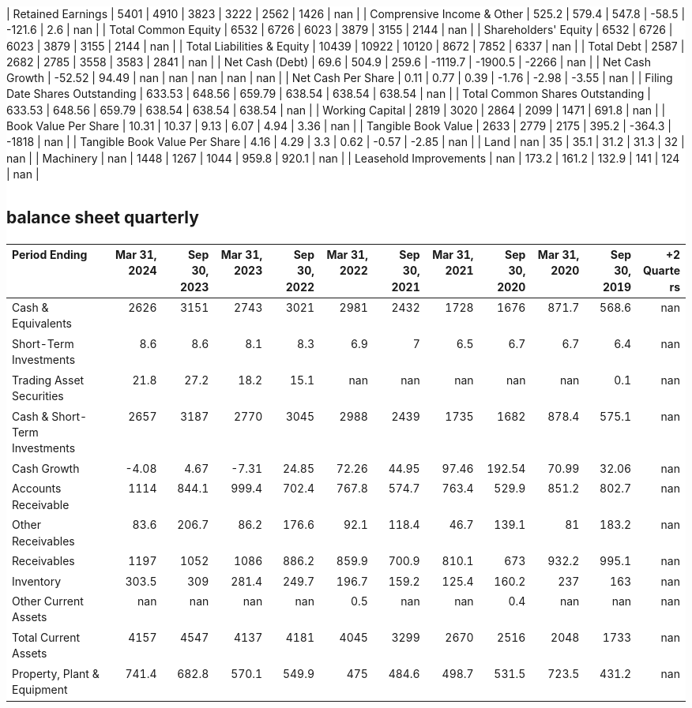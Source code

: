 | Retained Earnings                  |  5401    |        4910    |        3823    |        3222    |        2562    |        1426    |           nan |
| Comprensive Income & Other         |   525.2  |         579.4  |         547.8  |         -58.5  |        -121.6  |           2.6  |           nan |
| Total Common Equity                |  6532    |        6726    |        6023    |        3879    |        3155    |        2144    |           nan |
| Shareholders' Equity               |  6532    |        6726    |        6023    |        3879    |        3155    |        2144    |           nan |
| Total Liabilities & Equity         | 10439    |       10922    |       10120    |        8672    |        7852    |        6337    |           nan |
| Total Debt                         |  2587    |        2682    |        2785    |        3558    |        3583    |        2841    |           nan |
| Net Cash (Debt)                    |    69.6  |         504.9  |         259.6  |       -1119.7  |       -1900.5  |       -2266    |           nan |
| Net Cash Growth                    |   -52.52 |          94.49 |         nan    |         nan    |         nan    |         nan    |           nan |
| Net Cash Per Share                 |     0.11 |           0.77 |           0.39 |          -1.76 |          -2.98 |          -3.55 |           nan |
| Filing Date Shares Outstanding     |   633.53 |         648.56 |         659.79 |         638.54 |         638.54 |         638.54 |           nan |
| Total Common Shares Outstanding    |   633.53 |         648.56 |         659.79 |         638.54 |         638.54 |         638.54 |           nan |
| Working Capital                    |  2819    |        3020    |        2864    |        2099    |        1471    |         691.8  |           nan |
| Book Value Per Share               |    10.31 |          10.37 |           9.13 |           6.07 |           4.94 |           3.36 |           nan |
| Tangible Book Value                |  2633    |        2779    |        2175    |         395.2  |        -364.3  |       -1818    |           nan |
| Tangible Book Value Per Share      |     4.16 |           4.29 |           3.3  |           0.62 |          -0.57 |          -2.85 |           nan |
| Land                               |   nan    |          35    |          35.1  |          31.2  |          31.3  |          32    |           nan |
| Machinery                          |   nan    |        1448    |        1267    |        1044    |         959.8  |         920.1  |           nan |
| Leasehold Improvements             |   nan    |         173.2  |         161.2  |         132.9  |         141    |         124    |           nan |

## balance sheet quarterly
| Period Ending                      |   Mar 31, 2024 |   Sep 30, 2023 |   Mar 31, 2023 |   Sep 30, 2022 |   Mar 31, 2022 |   Sep 30, 2021 |   Mar 31, 2021 |   Sep 30, 2020 |   Mar 31, 2020 |   Sep 30, 2019 |   +2 Quarters |
|:-----------------------------------|---------------:|---------------:|---------------:|---------------:|---------------:|---------------:|---------------:|---------------:|---------------:|---------------:|--------------:|
| Cash & Equivalents                 |        2626    |        3151    |        2743    |        3021    |        2981    |        2432    |        1728    |        1676    |         871.7  |         568.6  |           nan |
| Short-Term Investments             |           8.6  |           8.6  |           8.1  |           8.3  |           6.9  |           7    |           6.5  |           6.7  |           6.7  |           6.4  |           nan |
| Trading Asset Securities           |          21.8  |          27.2  |          18.2  |          15.1  |         nan    |         nan    |         nan    |         nan    |         nan    |           0.1  |           nan |
| Cash & Short-Term Investments      |        2657    |        3187    |        2770    |        3045    |        2988    |        2439    |        1735    |        1682    |         878.4  |         575.1  |           nan |
| Cash Growth                        |          -4.08 |           4.67 |          -7.31 |          24.85 |          72.26 |          44.95 |          97.46 |         192.54 |          70.99 |          32.06 |           nan |
| Accounts Receivable                |        1114    |         844.1  |         999.4  |         702.4  |         767.8  |         574.7  |         763.4  |         529.9  |         851.2  |         802.7  |           nan |
| Other Receivables                  |          83.6  |         206.7  |          86.2  |         176.6  |          92.1  |         118.4  |          46.7  |         139.1  |          81    |         183.2  |           nan |
| Receivables                        |        1197    |        1052    |        1086    |         886.2  |         859.9  |         700.9  |         810.1  |         673    |         932.2  |         995.1  |           nan |
| Inventory                          |         303.5  |         309    |         281.4  |         249.7  |         196.7  |         159.2  |         125.4  |         160.2  |         237    |         163    |           nan |
| Other Current Assets               |         nan    |         nan    |         nan    |         nan    |           0.5  |         nan    |         nan    |           0.4  |         nan    |         nan    |           nan |
| Total Current Assets               |        4157    |        4547    |        4137    |        4181    |        4045    |        3299    |        2670    |        2516    |        2048    |        1733    |           nan |
| Property, Plant & Equipment        |         741.4  |         682.8  |         570.1  |         549.9  |         475    |         484.6  |         498.7  |         531.5  |         723.5  |         431.2  |           nan |
